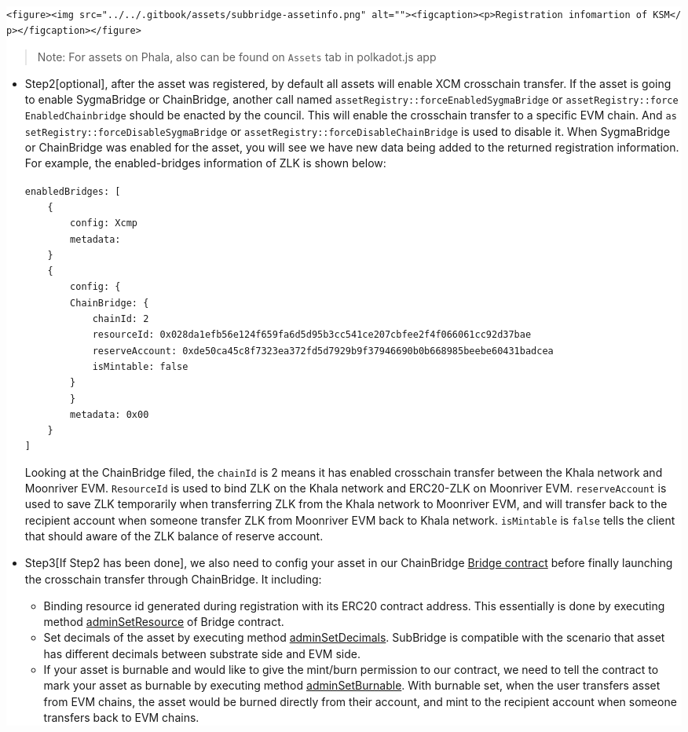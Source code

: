     <figure><img src="../../.gitbook/assets/subbridge-assetinfo.png" alt=""><figcaption><p>Registration infomartion of KSM</p></figcaption></figure>

> Note: For assets on Phala, also can be found on `Assets` tab in polkadot.js app

*   Step2\[optional], after the asset was registered, by default all assets will enable XCM crosschain transfer. If the asset is going to enable SygmaBridge or ChainBridge, another call named `assetRegistry::forceEnabledSygmaBridge` or `assetRegistry::forceEnabledChainbridge` should be enacted by the council. This will enable the crosschain transfer to a specific EVM chain. And `assetRegistry::forceDisableSygmaBridge` or `assetRegistry::forceDisableChainBridge` is used to disable it. When SygmaBridge or ChainBridge was enabled for the asset, you will see we have new data being added to the returned registration information. For example, the enabled-bridges information of ZLK is shown below:

    ```
    enabledBridges: [
        {
            config: Xcmp
            metadata:
        }
        {
            config: {
            ChainBridge: {
                chainId: 2
                resourceId: 0x028da1efb56e124f659fa6d5d95b3cc541ce207cbfee2f4f066061cc92d37bae
                reserveAccount: 0xde50ca45c8f7323ea372fd5d7929b9f37946690b0b668985beebe60431badcea
                isMintable: false
            }
            }
            metadata: 0x00
        }
    ]
    ```

    Looking at the ChainBridge filed, the `chainId` is 2 means it has enabled crosschain transfer between the Khala network and Moonriver EVM. `ResourceId` is used to bind ZLK on the Khala network and ERC20-ZLK on Moonriver EVM. `reserveAccount` is used to save ZLK temporarily when transferring ZLK from the Khala network to Moonriver EVM, and will transfer back to the recipient account when someone transfer ZLK from Moonriver EVM back to Khala network. `isMintable` is `false` tells the client that should aware of the ZLK balance of reserve account.

* Step3\[If Step2 has been done], we also need to config your asset in our ChainBridge [Bridge contract](https://github.com/Phala-Network/chainbridge-solidity/blob/phala-bridge/contracts/Bridge.sol) before finally launching the crosschain transfer through ChainBridge. It including:
  * Binding resource id generated during registration with its ERC20 contract address. This essentially is done by executing method [adminSetResource](https://github.com/Phala-Network/chainbridge-solidity/blob/5eef3073ccc75b48e06ce44eee522c2023da974e/contracts/Bridge.sol#L204) of Bridge contract.
  * Set decimals of the asset by executing method [adminSetDecimals](https://github.com/Phala-Network/chainbridge-solidity/blob/5eef3073ccc75b48e06ce44eee522c2023da974e/contracts/Bridge.sol#L247). SubBridge is compatible with the scenario that asset has different decimals between substrate side and EVM side.
  * If your asset is burnable and would like to give the mint/burn permission to our contract, we need to tell the contract to mark your asset as burnable by executing method [adminSetBurnable](https://github.com/Phala-Network/chainbridge-solidity/blob/5eef3073ccc75b48e06ce44eee522c2023da974e/contracts/Bridge.sol#L236). With burnable set, when the user transfers asset from EVM chains, the asset would be burned directly from their account, and mint to the recipient account when someone transfers back to EVM chains.
